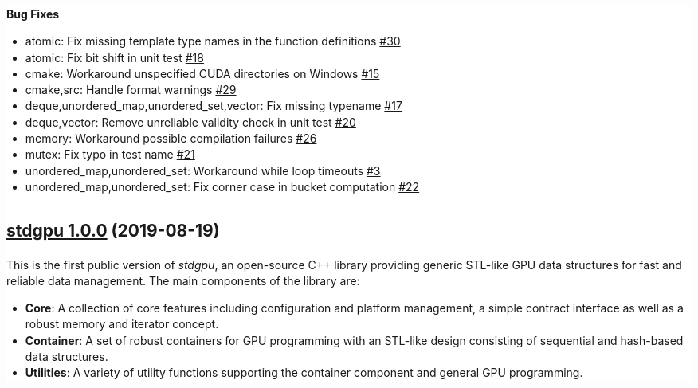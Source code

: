 **Bug Fixes**

- atomic: Fix missing template type names in the function definitions [\#30](https://github.com/stotko/stdgpu/pull/30)
- atomic: Fix bit shift in unit test [\#18](https://github.com/stotko/stdgpu/pull/18)
- cmake: Workaround unspecified CUDA directories on Windows [\#15](https://github.com/stotko/stdgpu/pull/15)
- cmake,src: Handle format warnings [\#29](https://github.com/stotko/stdgpu/pull/29)
- deque,unordered_map,unordered_set,vector: Fix missing typename [\#17](https://github.com/stotko/stdgpu/pull/17)
- deque,vector: Remove unreliable validity check in unit test [\#20](https://github.com/stotko/stdgpu/pull/20)
- memory: Workaround possible compilation failures [\#26](https://github.com/stotko/stdgpu/pull/26)
- mutex: Fix typo in test name [\#21](https://github.com/stotko/stdgpu/pull/21)
- unordered_map,unordered_set: Workaround while loop timeouts [\#3](https://github.com/stotko/stdgpu/pull/3)
- unordered_map,unordered_set: Fix corner case in bucket computation [\#22](https://github.com/stotko/stdgpu/pull/22)


## [stdgpu 1.0.0](https://github.com/stotko/stdgpu/releases/tag/1.0.0) (2019-08-19)

This is the first public version of *stdgpu*, an open-source C++ library providing generic STL-like GPU data structures for fast and reliable data management. The main components of the library are:

- **Core**: A collection of core features including configuration and platform management, a simple contract interface as well as a robust memory and iterator concept.
- **Container**: A set of robust containers for GPU programming with an STL-like design consisting of sequential and hash-based data structures.
- **Utilities**: A variety of utility functions supporting the container component and general GPU programming.
